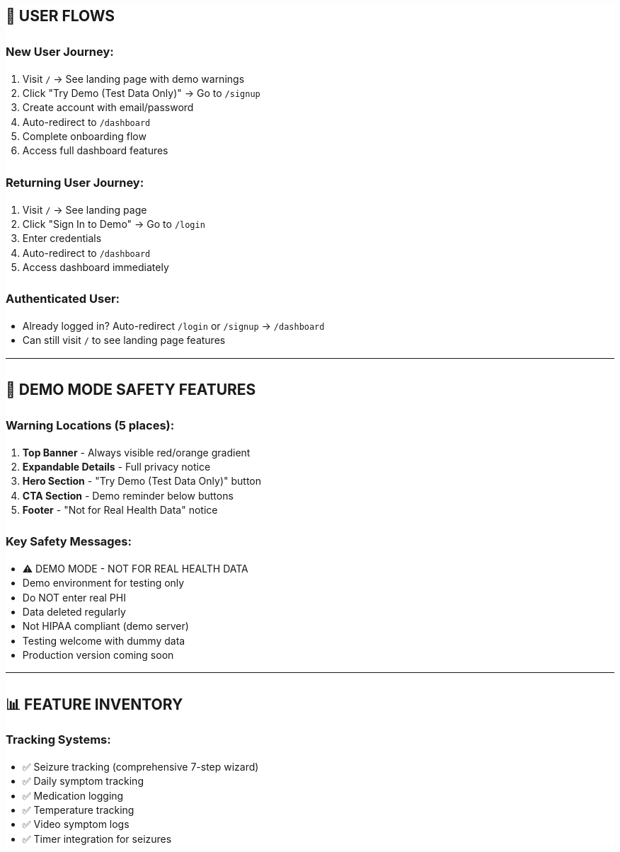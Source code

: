 
## 🎯 USER FLOWS

### **New User Journey:**
1. Visit `/` → See landing page with demo warnings
2. Click "Try Demo (Test Data Only)" → Go to `/signup`
3. Create account with email/password
4. Auto-redirect to `/dashboard`
5. Complete onboarding flow
6. Access full dashboard features

### **Returning User Journey:**
1. Visit `/` → See landing page
2. Click "Sign In to Demo" → Go to `/login`
3. Enter credentials
4. Auto-redirect to `/dashboard`
5. Access dashboard immediately

### **Authenticated User:**
- Already logged in? Auto-redirect `/login` or `/signup` → `/dashboard`
- Can still visit `/` to see landing page features

---

## 🚨 DEMO MODE SAFETY FEATURES

### **Warning Locations (5 places):**
1. **Top Banner** - Always visible red/orange gradient
2. **Expandable Details** - Full privacy notice
3. **Hero Section** - "Try Demo (Test Data Only)" button
4. **CTA Section** - Demo reminder below buttons
5. **Footer** - "Not for Real Health Data" notice

### **Key Safety Messages:**
- ⚠️ DEMO MODE - NOT FOR REAL HEALTH DATA
- Demo environment for testing only
- Do NOT enter real PHI
- Data deleted regularly
- Not HIPAA compliant (demo server)
- Testing welcome with dummy data
- Production version coming soon

---

## 📊 FEATURE INVENTORY

### **Tracking Systems:**
- ✅ Seizure tracking (comprehensive 7-step wizard)
- ✅ Daily symptom tracking
- ✅ Medication logging
- ✅ Temperature tracking
- ✅ Video symptom logs
- ✅ Timer integration for seizures
